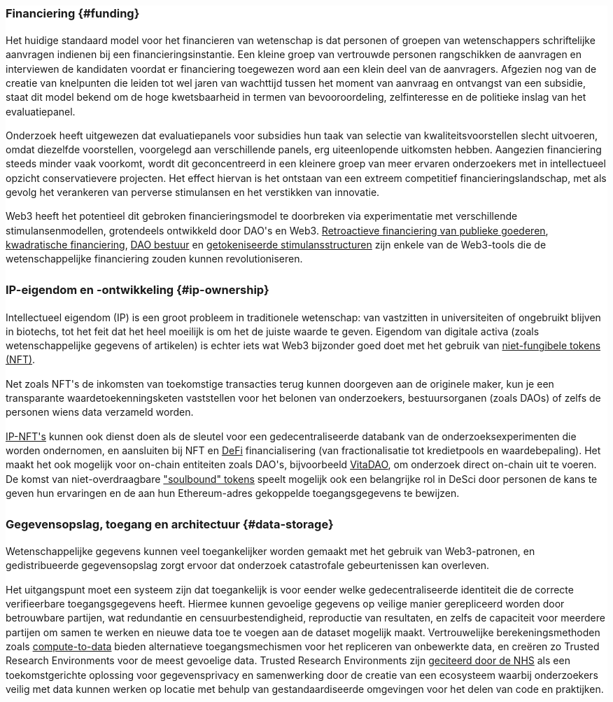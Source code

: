 ### Financiering \{#funding}

Het huidige standaard model voor het financieren van wetenschap is dat personen of groepen van wetenschappers schriftelijke aanvragen indienen bij een financieringsinstantie. Een kleine groep van vertrouwde personen rangschikken de aanvragen en interviewen de kandidaten voordat er financiering toegewezen word aan een klein deel van de aanvragers. Afgezien nog van de creatie van knelpunten die leiden tot wel jaren van wachttijd tussen het moment van aanvraag en ontvangst van een subsidie, staat dit model bekend om de hoge kwetsbaarheid in termen van bevooroordeling, zelfinteresse en de politieke inslag van het evaluatiepanel.

Onderzoek heeft uitgewezen dat evaluatiepanels voor subsidies hun taak van selectie van kwaliteitsvoorstellen slecht uitvoeren, omdat diezelfde voorstellen, voorgelegd aan verschillende panels, erg uiteenlopende uitkomsten hebben. Aangezien financiering steeds minder vaak voorkomt, wordt dit geconcentreerd in een kleinere groep van meer ervaren onderzoekers met in intellectueel opzicht conservatievere projecten. Het effect hiervan is het ontstaan van een extreem competitief financieringslandschap, met als gevolg het verankeren van perverse stimulansen en het verstikken van innovatie.

Web3 heeft het potentieel dit gebroken financieringsmodel te doorbreken via experimentatie met verschillende stimulansenmodellen, grotendeels ontwikkeld door DAO's en Web3. [Retroactieve financiering van publieke goederen](https://medium.com/ethereum-optimism/retroactive-public-goods-funding-33c9b7d00f0c), [kwadratische financiering](https://papers.ssrn.com/sol3/papers.cfm?abstract_id=2003531), [DAO bestuur](https://www.antler.co/blog/daos-and-web3-governance) en [getokeniseerde stimulansstructuren](https://cdixon.org/2017/05/27/crypto-tokens-a-breakthrough-in-open-network-design) zijn enkele van de Web3-tools die de wetenschappelijke financiering zouden kunnen revolutioniseren.

### IP-eigendom en -ontwikkeling \{#ip-ownership}

Intellectueel eigendom (IP) is een groot probleem in traditionele wetenschap: van vastzitten in universiteiten of ongebruikt blijven in biotechs, tot het feit dat het heel moeilijk is om het de juiste waarde te geven. Eigendom van digitale activa (zoals wetenschappelijke gegevens of artikelen) is echter iets wat Web3 bijzonder goed doet met het gebruik van [niet-fungibele tokens (NFT)](/nft/).

Net zoals NFT's de inkomsten van toekomstige transacties terug kunnen doorgeven aan de originele maker, kun je een transparante waardetoekenningsketen vaststellen voor het belonen van onderzoekers, bestuursorganen (zoals DAOs) of zelfs de personen wiens data verzameld worden.

[IP-NFT's](https://medium.com/molecule-blog/ip-nfts-for-researchers-a-new-biomedical-funding-paradigm-91312d8d92e6) kunnen ook dienst doen als de sleutel voor een gedecentraliseerde databank van de onderzoeksexperimenten die worden ondernomen, en aansluiten bij NFT en [DeFi](/defi/) financialisering (van fractionalisatie tot kredietpools en waardebepaling). Het maakt het ook mogelijk voor on-chain entiteiten zoals DAO's, bijvoorbeeld [VitaDAO](https://www.vitadao.com/), om onderzoek direct on-chain uit te voeren. De komst van niet-overdraagbare ["soulbound" tokens](https://vitalik.eth.limo/general/2022/01/26/soulbound.html) speelt mogelijk ook een belangrijke rol in DeSci door personen de kans te geven hun ervaringen en de aan hun Ethereum-adres gekoppelde toegangsgegevens te bewijzen.

### Gegevensopslag, toegang en architectuur \{#data-storage}

Wetenschappelijke gegevens kunnen veel toegankelijker worden gemaakt met het gebruik van Web3-patronen, en gedistribueerde gegevensopslag zorgt ervoor dat onderzoek catastrofale gebeurtenissen kan overleven.

Het uitgangspunt moet een systeem zijn dat toegankelijk is voor eender welke gedecentraliseerde identiteit die de correcte verifieerbare toegangsgegevens heeft. Hiermee kunnen gevoelige gegevens op veilige manier gerepliceerd worden door betrouwbare partijen, wat redundantie en censuurbestendigheid, reproductie van resultaten, en zelfs de capaciteit voor meerdere partijen om samen te werken en nieuwe data toe te voegen aan de dataset mogelijk maakt. Vertrouwelijke berekeningsmethoden zoals [compute-to-data](https://7wdata.be/predictive-analytics/compute-to-data-using-blockchain-to-decentralize-data-science-and-ai-with-the-ocean-protocol) bieden alternatieve toegangsmechismen voor het repliceren van onbewerkte data, en creëren zo Trusted Research Environments voor de meest gevoelige data. Trusted Research Environments zijn [geciteerd door de NHS](https://medium.com/weavechain/whats-in-store-for-the-future-of-healthcare-data-b6398745fbbb) als een toekomstgerichte oplossing voor gegevensprivacy en samenwerking door de creatie van een ecosysteem waarbij onderzoekers veilig met data kunnen werken op locatie met behulp van gestandaardiseerde omgevingen voor het delen van code en praktijken.
